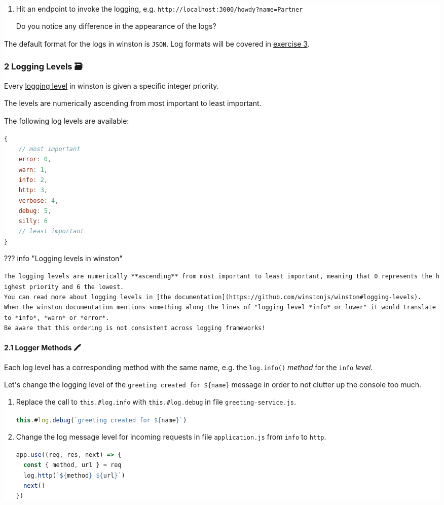 1. Hit an endpoint to invoke the logging, e.g. `http://localhost:3000/howdy?name=Partner`

    Do you notice any difference in the appearance of the logs?

The default format for the logs in winston is `JSON`.
Log formats will be covered in [exercise 3](#3-log-formats).

### 2 Logging Levels 🗃

Every [logging level](https://github.com/winstonjs/winston#logging-levels) in winston is given a specific integer priority.

   The levels are numerically ascending from most important to least important.

   The following log levels are available:

  ```javascript
  {
      // most important
      error: 0,
      warn: 1,
      info: 2,
      http: 3,
      verbose: 4,
      debug: 5,
      silly: 6
      // least important
  }
  ```

??? info "Logging levels in winston"

    The logging levels are numerically **ascending** from most important to least important, meaning that 0 represents the highest priority and 6 the lowest.
    You can read more about logging levels in [the documentation](https://github.com/winstonjs/winston#logging-levels).
    When the winston documentation mentions something along the lines of "logging level *info* or lower" it would translate to *info*, *warn* or *error*.
    Be aware that this ordering is not consistent across logging frameworks!

#### 2.1 Logger Methods 🖍

Each log level has a corresponding method with the same name, e.g. the `log.info()` *method* for the `info` *level*.

Let's change the logging level of the `greeting created for ${name}` message in order to not clutter up the console too much.

1. Replace the call to `this.#log.info` with `this.#log.debug` in file `greeting-service.js`.

    ```javascript
    this.#log.debug(`greeting created for ${name}`)
    ```

1. Change the log message level for incoming requests in file `application.js` from `info` to `http`.

    ```javascript
    app.use((req, res, next) => {
      const { method, url } = req
      log.http(`${method} ${url}`)
      next()
    })
    ```
